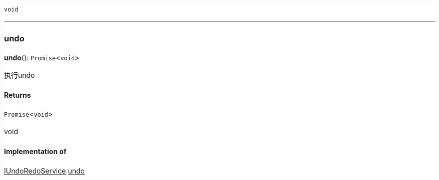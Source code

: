 `void`

***

### undo

**undo**(): `Promise`<`void`>

执行undo

#### Returns

`Promise`<`void`>

void

#### Implementation of

[IUndoRedoService](/en/auto-docs/free-layout-editor/interfaces/IUndoRedoService.md).[undo](/en/auto-docs/free-layout-editor/interfaces/IUndoRedoService.md#undo)
